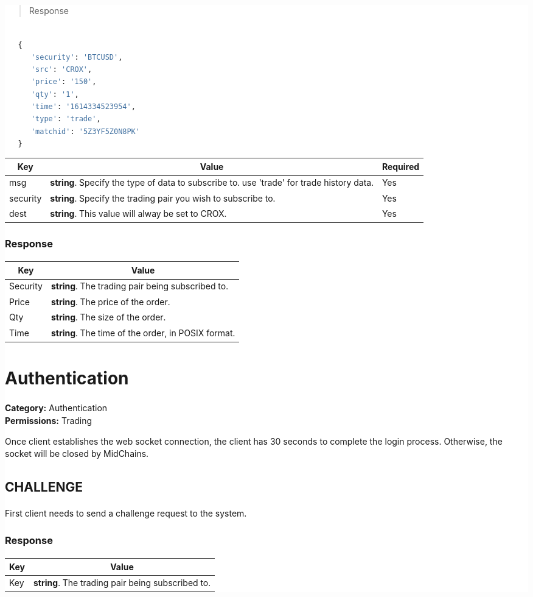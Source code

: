 > Response

```python

   {
      'security': 'BTCUSD', 
      'src': 'CROX', 
      'price': '150', 
      'qty': '1', 
      'time': '1614334523954', 
      'type': 'trade', 
      'matchid': '5Z3YF5Z0N8PK'
   }

```

| Key          | Value                                                        | Required |
| ------------ | ------------------------------------------------------------ | ---------|
| msg          | **string**. Specify the type of data to subscribe to. use 'trade' for trade history data. | Yes |
| security     | **string**. Specify the trading pair you wish to subscribe to. | Yes |
| dest         | **string**. This value will alway be set to CROX. | Yes |

### Response

| Key               | Value                                                        |
| -------------------- | ------------------------------------------------------------ |
| Security           | **string**. The trading pair being subscribed to. |
| Price              | **string**. The price of the order.           |
| Qty                | **string**. The size of the order.       |
| Time               | **string**. The time of the order, in POSIX format.        |



# Authentication

**Category:** Authentication<br />
**Permissions:** Trading<br />

Once client establishes the web socket connection, the client has 30 seconds to complete the login process. Otherwise, the socket will be closed by MidChains.

## CHALLENGE
First client needs to send a challenge request to the system.

### Response

| Key               | Value                                                        |
| -------------------- | ------------------------------------------------------------ |
| Key                  | **string**. The trading pair being subscribed to. |
